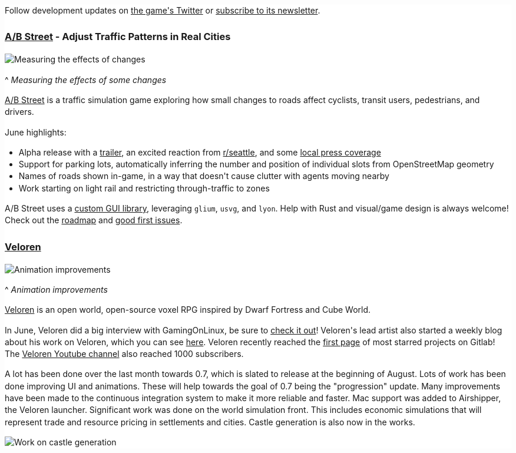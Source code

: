 Follow development updates on [the game's Twitter][rhea-twitter]
or [subscribe to its newsletter][rhea-newsletter].

[rhea-site]: https://www.anthropicstudios.com/way-of-rhea
[rhea-steam]: https://store.steampowered.com/app/1110620/Way_of_Rhea
[rhea-twitter]: https://twitter.com/anthropicst
[rhea-trailer]: https://youtube.com/watch?v=eVrbZss_B3g
[rhea-speedrun]: https://steamcommunity.com/app/1110620/discussions/0/2569815696856844856
[rhea-fest-update]: https://store.steampowered.com/newshub/app/1110620/view/2445966074565244552
[@masonremaley]: https://twitter.com/masonremaley
[rhea-ama-1]: https://reddit.com/r/rust_gamedev/comments/hc7vex/i_just_released_a_demo
[rhea-ama-2]: https://reddit.com/r/IndieDev/comments/hc7mf2/i_just_released_a_demo
[rhea-newsletter]: https://www.anthropicstudios.com/newsletter/signup/tech

### [A/B Street][abstreet] - Adjust Traffic Patterns in Real Cities

![Measuring the effects of changes](abstreet-evaluating-impacts.gif)

^ _Measuring the effects of some changes_

[A/B Street][abstreet] is a traffic simulation game exploring how
small changes to roads affect cyclists, transit users, pedestrians, and drivers.

June highlights:

- Alpha release with a [trailer][abstreet-trailer], an excited reaction from
  [r/seattle][abstreet-reddit], and some
  [local press coverage][abstreet-stranger]
- Support for parking lots, automatically inferring the number and position of
  individual slots from OpenStreetMap geometry
- Names of roads shown in-game, in a way that doesn't cause clutter with agents
  moving nearby
- Work starting on light rail and restricting through-traffic to zones

A/B Street uses a [custom GUI library][ezgui], leveraging `glium`, `usvg`, and
`lyon`. Help with Rust and visual/game design is always welcome! Check out the
[roadmap][abstreet-roadmap] and [good first issues][abstreet-issues].

[abstreet]: https://abstreet.org
[ezgui]: https://github.com/dabreegster/abstreet/tree/master/ezgui/
[abstreet-roadmap]: https://github.com/dabreegster/abstreet/blob/master/docs/roadmap.md
[abstreet-issues]: https://github.com/dabreegster/abstreet/issues?q=is%3Aopen+is%3Aissue+label%3A%22good+first+issue%22
[abstreet-trailer]: https://www.youtube.com/watch?v=LxPD4n_1-LU
[abstreet-reddit]: https://old.reddit.com/r/Seattle/comments/hdtucd/ab_street_think_you_can_fix_seattles_traffic/
[abstreet-stranger]: https://www.thestranger.com/slog/2020/06/29/43999454/ab-streets-game-lets-you-create-the-seattle-street-grid-of-your-dreams

### [Veloren][veloren]

![Animation improvements](veloren-wolf.gif)

^ _Animation improvements_

[Veloren][veloren] is an open world, open-source voxel RPG inspired by Dwarf
Fortress and Cube World.

In June, Veloren did a big interview with GamingOnLinux, be sure to [check it
out][gamingonlinux-interview]! Veloren's lead artist also started a weekly blog
about his work on Veloren, which you can see [here][pfau-blog]. Veloren recently
reached the [first page][gitlab-stars] of most starred projects on Gitlab! The
[Veloren Youtube channel][veloren-youtube-channel] also reached 1000
subscribers.

A lot has been done over the last month towards 0.7, which is slated to release
at the beginning of August. Lots of work has been done improving UI and
animations. These will help towards the goal of 0.7 being the "progression"
update. Many improvements have been made to the continuous integration system to
make it more reliable and faster. Mac support was added to Airshipper, the
Veloren launcher. Significant work was done on the world simulation front. This
includes economic simulations that will represent trade and resource pricing in
settlements and cities. Castle generation is also now in the works.

![Work on castle generation](veloren2.jpeg)


[Rust]: https://rust-lang.org
[join]: https://github.com/rust-gamedev/wg#join-the-fun
[pr]: https://github.com/rust-gamedev/rust-gamedev.github.io
[coordination]: https://github.com/rust-gamedev/rust-gamedev.github.io/issues?q=label%3Acoordination
[veloren]: https://veloren.net
[veloren-opencollective]: https://opencollective.com/veloren
[gamingonlinux-interview]: https://www.gamingonlinux.com/2020/06/interviewed-veloren-an-upcoming-foss-multiplayer-voxel-rpg
[pfau-blog]: https://www.patreon.com/posts/weekly-blog-no-1-37819335
[gitlab-stars]: https://gitlab.com/explore/projects/starred
[veloren-youtube-channel]: https://www.youtube.com/channel/UCmRjlnKnSRRihWPPNasl_Qw
[veloren-docs]: https://docs.veloren.net/veloren_voxygen/index.html
[veloren-talk]: https://youtube.com/watch?v=aS26sqT09Pw
[matt-keeter]: https://twitter.com/impraxical
[pont-online]: https://pont.mattkeeter.com
[pont-blog]: https://mattkeeter.com/projects/pont
[pont-source]: https://github.com/mkeeter/pont
[qwirkle]: https://en.wikipedia.org/wiki/Qwirkle
[flat_spatial]: https://crates.io/crates/flat_spatial
[Scale]: https://github.com/Uriopass/Scale
[scale-blog-post]: http://douady.paris/blog/scale_4.html
[wgpu-rs]: https://github.com/gfx-rs/wgpu-rs
[runner]: https://github.com/jayrave/runner
[specs]: https://github.com/amethyst/specs
[ECS]: https://en.wikipedia.org/wiki/Entity_component_system
[sdl2]: https://github.com/Rust-SDL2/rust-sdl2
[quicksilver]: https://github.com/ryanisaacg/quicksilver
[AnimalChess]: https://github.com/netcan/AnimalChess
[@netcan]: https://github.com/netcan
[animal-chess-rules]: http://ancientchess.com/page/play-doushouqi.htm
[animal-chess-wiki]: https://en.wikipedia.org/wiki/Jungle_(board_game)
[animal-chess-pieces]: http://ancientchess.com/graphics-rules/dou_shou_qi_jungle_game-pieces-values.jpg
[guacamole]: https://github.com/EllenNyan/guacamole-runner
[ellen_twitter]: https://twitter.com/EllenNyan0214
[tetra]: https://github.com/17cupsofcoffee/Tetra
[shipyard]: https://github.com/leudz/shipyard
[wooting_snake-git]: https://github.com/TanTanDev/wooting_snake
[wooting_snake-video]: https://youtu.be/OhhscXz-60g
[TanTan]: https://twitter.com/Tantan22430802
[weegames-itch]: https://yeahross.itch.io/weegames
[weegames-repository]: https://github.com/yeahross0/weegames
[weegames-video]: https://youtube.com/watch?v=A_GqhZ_7EIw
[rust-psp]: https://github.com/overdrivenpotato/rust-psp
[Mun]: https://mun-lang.org
[mun-release]: https://mun-lang.org/blog/2020/05/16/release-mun-v0-2-0
[mun-june]: https://mun-lang.org/blog/2020/06/30/this-month-june
[gamelisp]: https://gamelisp.rs/
[glisp-playground]: https://gamelisp.rs/playground/
[glisp-reference]: https://gamelisp.rs/reference/
[glisp-docsrs]: https://docs.rs/glsp/0.1.0/glsp/
[glisp-cratesio]: https://crates.io/crates/glsp/
[glisp-github]: https://github.com/fleabitdev/glsp/
[yaks]: https://crates.io/crates/yaks
[`hecs`]: https://crates.io/crates/hecs
[Rayon]: https://crates.io/crates/rayon
[tetra]: https://github.com/17cupsofcoffee/tetra
[tetra-040]: https://twitter.com/17cupsofcoffee/status/1275778769077317637
[tetra-dist]: https://tetra.seventeencups.net/distributing/
[ktech]: https://katharostech.com
[ghs_ktech]: https://github.com/sponsors/katharostech/
[arsenal]: https://github.com/katharostech/arsenal
[gfx]: https://github.com/gfx-rs/gfx
[wgpu]: https://github.com/gfx-rs/wgpu
[arsenal_update]: https://katharostech.com/post/arsenal-development-now-on-github-sponsors
[blender]: https://blender.org
[shipyard]: https://github.com/leudz/shipyard
[ship_script_support]: https://github.com/leudz/shipyard/issues/96
[amethyst_scrpt_rfc]: https://github.com/amethyst/rfcs/blob/master/0001-scripting.md
[mun]: https://mun-lang.org/
[gluon]: https://github.com/gluon-lang/gluon
[ars_poc]: https://github.com/katharostech/arsenal/releases/tag/v0.1.0
[vimnail-git]: https://github.com/TanTanDev/vimnail
[vimnail-video]: https://youtu.be/2cSY43OcuZc
[label-meeting]: https://github.com/rust-gamedev/wg/issues?q=label%3Ameeting
[embark.rs]: https://embark.rs
[embark-open-issues]: https://github.com/search?q=user:EmbarkStudios+state:open
[winit-issues]: https://github.com/rust-windowing/winit/issues?utf8=✓&q=is%3Aissue+is%3Aopen+label%3A%22status%3A+help+wanted%22+label%3A%22Good+first+issue%22
[gfx-issues]: https://github.com/gfx-rs/gfx/issues?q=is%3Aissue+is%3Aopen+label%3Acontributor-friendly
[wgpu-help-wanted]: https://github.com/gfx-rs/wgpu-rs/issues?q=is%3Aissue+is%3Aopen+label%3A%22help+wanted%22
[luminance-fruits]: https://github.com/phaazon/luminance-rs/issues?q=is%3Aissue+is%3Aopen+label%3A%22low+hanging+fruit%22
[ggez-issues]: https://github.com/ggez/ggez/labels/%2AGOOD%20FIRST%20ISSUE%2A
[veloren-beginner]: https://gitlab.com/veloren/veloren/issues?label_name=beginner
[amethyst-issues]: https://github.com/amethyst/amethyst/issues?q=is%3Aissue+is%3Aopen+label%3A%22good+first+issue%22
[abstreet-issues]: https://github.com/dabreegster/abstreet/issues?q=is%3Aissue+is%3Aopen+label%3A%22good+first+issue%22
[mun-issues]: https://github.com/mun-lang/mun/labels/good%20first%20issue
[/r/rust_gamedev]: https://reddit.com/r/rust_gamedev
[@rust_gamedev]: https://twitter.com/rust_gamedev